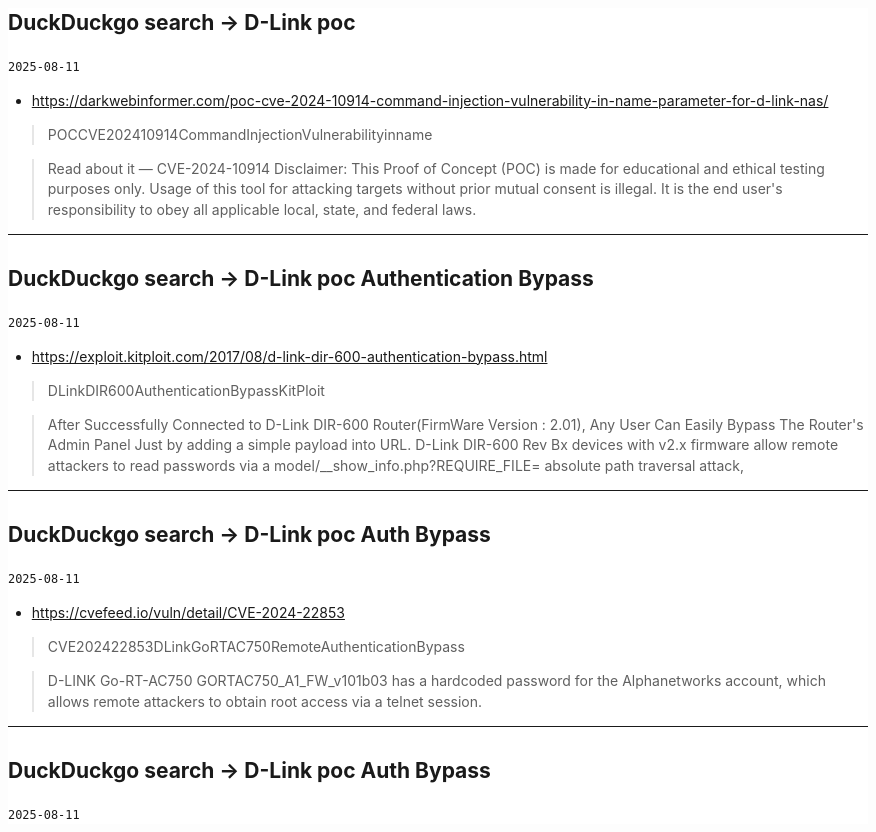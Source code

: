 
## DuckDuckgo search -> D-Link poc
`2025-08-11`

* https://darkwebinformer.com/poc-cve-2024-10914-command-injection-vulnerability-in-name-parameter-for-d-link-nas/

<blockquote>
 POCCVE202410914CommandInjectionVulnerabilityinname
</blockquote>
<blockquote>
Read about it — CVE-2024-10914 Disclaimer: This Proof of Concept (POC) is made for educational and ethical testing purposes only. Usage of this tool for attacking targets without prior mutual consent is illegal. It is the end user's responsibility to obey all applicable local, state, and federal laws.
</blockquote>

---

## DuckDuckgo search -> D-Link poc Authentication Bypass
`2025-08-11`

* https://exploit.kitploit.com/2017/08/d-link-dir-600-authentication-bypass.html

<blockquote>
 DLinkDIR600AuthenticationBypassKitPloit
</blockquote>
<blockquote>
After Successfully Connected to D-Link DIR-600 Router(FirmWare Version : 2.01), Any User Can Easily Bypass The Router's Admin Panel Just by adding a simple payload into URL. D-Link DIR-600 Rev Bx devices with v2.x firmware allow remote attackers to read passwords via a model/__show_info.php?REQUIRE_FILE&#61; absolute path traversal attack,
</blockquote>

---

## DuckDuckgo search -> D-Link poc Auth Bypass
`2025-08-11`

* https://cvefeed.io/vuln/detail/CVE-2024-22853

<blockquote>
 CVE202422853DLinkGoRTAC750RemoteAuthenticationBypass
</blockquote>
<blockquote>
D-LINK Go-RT-AC750 GORTAC750_A1_FW_v101b03 has a hardcoded password for the Alphanetworks account, which allows remote attackers to obtain root access via a telnet session.
</blockquote>

---

## DuckDuckgo search -> D-Link poc Auth Bypass
`2025-08-11`
